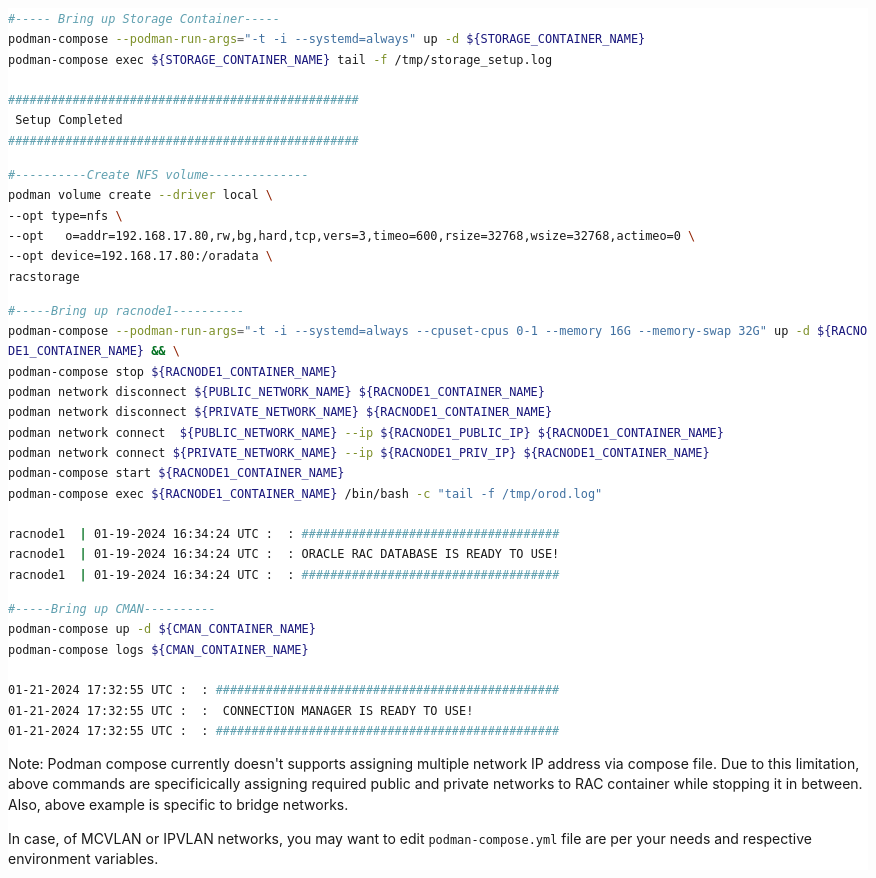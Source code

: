 ```bash
#----- Bring up Storage Container-----
podman-compose --podman-run-args="-t -i --systemd=always" up -d ${STORAGE_CONTAINER_NAME}
podman-compose exec ${STORAGE_CONTAINER_NAME} tail -f /tmp/storage_setup.log

#################################################
 Setup Completed                                 
#################################################
```

```bash
#----------Create NFS volume--------------
podman volume create --driver local \
--opt type=nfs \
--opt   o=addr=192.168.17.80,rw,bg,hard,tcp,vers=3,timeo=600,rsize=32768,wsize=32768,actimeo=0 \
--opt device=192.168.17.80:/oradata \
racstorage
```

```bash
#-----Bring up racnode1----------
podman-compose --podman-run-args="-t -i --systemd=always --cpuset-cpus 0-1 --memory 16G --memory-swap 32G" up -d ${RACNODE1_CONTAINER_NAME} && \
podman-compose stop ${RACNODE1_CONTAINER_NAME}
podman network disconnect ${PUBLIC_NETWORK_NAME} ${RACNODE1_CONTAINER_NAME}
podman network disconnect ${PRIVATE_NETWORK_NAME} ${RACNODE1_CONTAINER_NAME}
podman network connect  ${PUBLIC_NETWORK_NAME} --ip ${RACNODE1_PUBLIC_IP} ${RACNODE1_CONTAINER_NAME}
podman network connect ${PRIVATE_NETWORK_NAME} --ip ${RACNODE1_PRIV_IP} ${RACNODE1_CONTAINER_NAME}
podman-compose start ${RACNODE1_CONTAINER_NAME}
podman-compose exec ${RACNODE1_CONTAINER_NAME} /bin/bash -c "tail -f /tmp/orod.log"

racnode1  | 01-19-2024 16:34:24 UTC :  : ####################################
racnode1  | 01-19-2024 16:34:24 UTC :  : ORACLE RAC DATABASE IS READY TO USE!
racnode1  | 01-19-2024 16:34:24 UTC :  : ####################################
```

```bash
#-----Bring up CMAN----------
podman-compose up -d ${CMAN_CONTAINER_NAME}
podman-compose logs ${CMAN_CONTAINER_NAME}

01-21-2024 17:32:55 UTC :  : ################################################
01-21-2024 17:32:55 UTC :  :  CONNECTION MANAGER IS READY TO USE!           
01-21-2024 17:32:55 UTC :  : ################################################
```

Note: Podman compose currently doesn't supports assigning multiple network IP address via compose file. Due to this limitation, above commands are specificically assigning required public and private networks to RAC container while stopping it in between. Also, above example is specific to bridge networks.

In case, of MCVLAN or IPVLAN networks, you may want to edit `podman-compose.yml` file are per your needs and respective environment variables.
